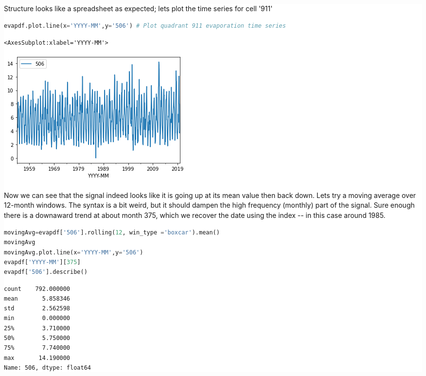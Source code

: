 

Structure looks like a spreadsheet as expected; lets plot the time series for cell '911'


```python
evapdf.plot.line(x='YYYY-MM',y='506') # Plot quadrant 911 evaporation time series 
```




    <AxesSubplot:xlabel='YYYY-MM'>




![png](output_8_1.png)


Now we can see that the signal indeed looks like it is going up at its mean value then back down. Lets try a moving average over 12-month windows. The syntax is a bit weird, but it should dampen the high frequency (monthly) part of the signal.  Sure enough there is a downaward trend at about month 375, which we recover the date using the index -- in this case around 1985.



```python
movingAvg=evapdf['506'].rolling(12, win_type ='boxcar').mean()
movingAvg
movingAvg.plot.line(x='YYYY-MM',y='506')
evapdf['YYYY-MM'][375]
evapdf['506'].describe()
```




    count    792.000000
    mean       5.858346
    std        2.562598
    min        0.000000
    25%        3.710000
    50%        5.750000
    75%        7.740000
    max       14.190000
    Name: 506, dtype: float64
